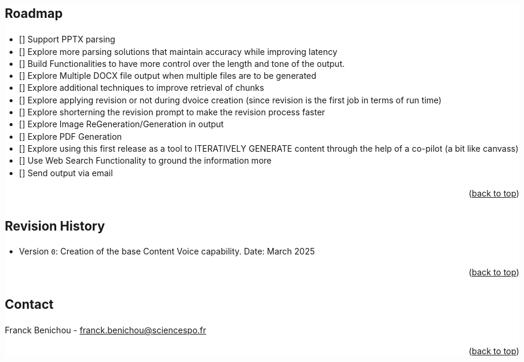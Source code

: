 
 
## Roadmap
 
- [] Support PPTX parsing
- [] Explore more parsing solutions that maintain accuracy while improving latency
- [] Build Functionalities to have more control over the length and tone of the output.
- [] Explore Multiple DOCX file output when multiple files are to be generated
- [] Explore additional techniques to improve retrieval of chunks 
- [] Explore applying revision or not during dvoice creation (since revision is the first job in terms of run time)
- [] Explore shorterning the revision prompt to make the revision process faster
- [] Explore Image ReGeneration/Generation in output
- [] Explore PDF Generation
- [] Explore using this first release as a tool to ITERATIVELY GENERATE content through the help of a co-pilot (a bit like canvass)
- [] Use Web Search Functionality to ground the information more
- [] Send output via email
 
<p align="right">(<a href="#readme-top">back to top</a>)</p>

## Revision History

- Version `0`: Creation of the base Content Voice capability. Date: March 2025

 <p align="right">(<a href="#readme-top">back to top</a>)</p>

## Contact
 
Franck Benichou - franck.benichou@sciencespo.fr
 



 
[Python]: https://img.shields.io/badge/python-000000?style=for-the-badge&logo=python&logoColor=blue
[Langchain]: https://img.shields.io/badge/langchain-000000?style=for-the-badge&logo=langchain&logoColor=blue
[Openai]: https://img.shields.io/badge/openai-000001?style=for-the-badge&logo=openai&logoColor=orange
[Azure]: https://img.shields.io/badge/azure-000001?style=for-the-badge&logo=azuredevops&logoColor=blue
[Git]: https://img.shields.io/badge/git-000001?style=for-the-badge&logo=git&logoColor=white

<p align="right">(<a href="#readme-top">back to top</a>)</p>
